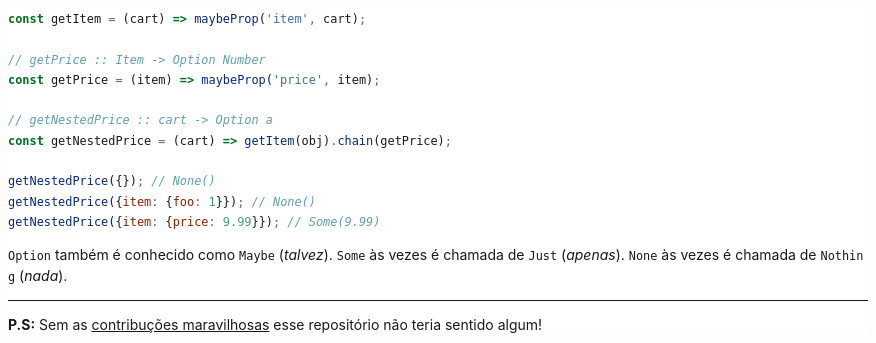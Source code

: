 ```js
const getItem = (cart) => maybeProp('item', cart);

// getPrice :: Item -> Option Number
const getPrice = (item) => maybeProp('price', item);

// getNestedPrice :: cart -> Option a
const getNestedPrice = (cart) => getItem(obj).chain(getPrice);

getNestedPrice({}); // None()
getNestedPrice({item: {foo: 1}}); // None()
getNestedPrice({item: {price: 9.99}}); // Some(9.99)
```

`Option` também é conhecido como  `Maybe` (_talvez_). `Some` às vezes é chamada de  `Just` (_apenas_). `None` às vezes é chamada de `Nothing` (_nada_).

---

__P.S:__ Sem as [contribuções maravilhosas](https://github.com/hemanth/functional-programming-jargon/graphs/contributors) esse repositório não teria sentido algum!
